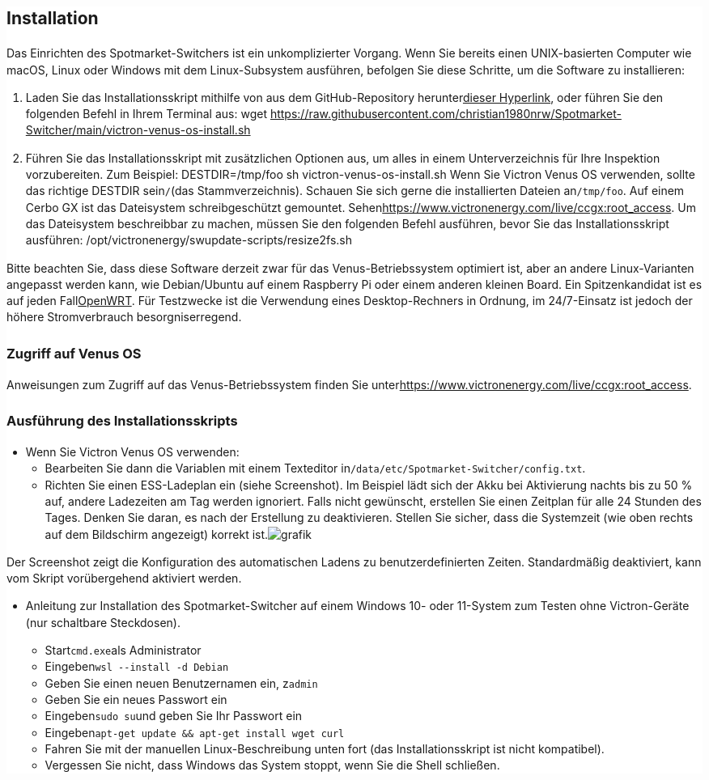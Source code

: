 ## Installation

Das Einrichten des Spotmarket-Switchers ist ein unkomplizierter Vorgang. Wenn Sie bereits einen UNIX-basierten Computer wie macOS, Linux oder Windows mit dem Linux-Subsystem ausführen, befolgen Sie diese Schritte, um die Software zu installieren:

1.  Laden Sie das Installationsskript mithilfe von aus dem GitHub-Repository herunter[dieser Hyperlink](https://raw.githubusercontent.com/christian1980nrw/Spotmarket-Switcher/main/victron-venus-os-install.sh), oder führen Sie den folgenden Befehl in Ihrem Terminal aus:
        wget https://raw.githubusercontent.com/christian1980nrw/Spotmarket-Switcher/main/victron-venus-os-install.sh

2.  Führen Sie das Installationsskript mit zusätzlichen Optionen aus, um alles in einem Unterverzeichnis für Ihre Inspektion vorzubereiten. Zum Beispiel:
        DESTDIR=/tmp/foo sh victron-venus-os-install.sh
    Wenn Sie Victron Venus OS verwenden, sollte das richtige DESTDIR sein`/`(das Stammverzeichnis). Schauen Sie sich gerne die installierten Dateien an`/tmp/foo`.
    Auf einem Cerbo GX ist das Dateisystem schreibgeschützt gemountet. Sehen<https://www.victronenergy.com/live/ccgx:root_access>. Um das Dateisystem beschreibbar zu machen, müssen Sie den folgenden Befehl ausführen, bevor Sie das Installationsskript ausführen:
        /opt/victronenergy/swupdate-scripts/resize2fs.sh

Bitte beachten Sie, dass diese Software derzeit zwar für das Venus-Betriebssystem optimiert ist, aber an andere Linux-Varianten angepasst werden kann, wie Debian/Ubuntu auf einem Raspberry Pi oder einem anderen kleinen Board. Ein Spitzenkandidat ist es auf jeden Fall[OpenWRT](https://www.openwrt.org). Für Testzwecke ist die Verwendung eines Desktop-Rechners in Ordnung, im 24/7-Einsatz ist jedoch der höhere Stromverbrauch besorgniserregend.

### Zugriff auf Venus OS

Anweisungen zum Zugriff auf das Venus-Betriebssystem finden Sie unter<https://www.victronenergy.com/live/ccgx:root_access>.

### Ausführung des Installationsskripts

-   Wenn Sie Victron Venus OS verwenden:
    -   Bearbeiten Sie dann die Variablen mit einem Texteditor in`/data/etc/Spotmarket-Switcher/config.txt`.
    -   Richten Sie einen ESS-Ladeplan ein (siehe Screenshot). Im Beispiel lädt sich der Akku bei Aktivierung nachts bis zu 50 % auf, andere Ladezeiten am Tag werden ignoriert. Falls nicht gewünscht, erstellen Sie einen Zeitplan für alle 24 Stunden des Tages. Denken Sie daran, es nach der Erstellung zu deaktivieren. Stellen Sie sicher, dass die Systemzeit (wie oben rechts auf dem Bildschirm angezeigt) korrekt ist.![grafik](https://user-images.githubusercontent.com/6513794/206877184-b8bf0752-b5d5-4c1b-af15-800b6499cfc7.png)

Der Screenshot zeigt die Konfiguration des automatischen Ladens zu benutzerdefinierten Zeiten. Standardmäßig deaktiviert, kann vom Skript vorübergehend aktiviert werden.

-   Anleitung zur Installation des Spotmarket-Switcher auf einem Windows 10- oder 11-System zum Testen ohne Victron-Geräte (nur schaltbare Steckdosen).

    -   Start`cmd.exe`als Administrator
    -   Eingeben`wsl --install -d Debian`
    -   Geben Sie einen neuen Benutzernamen ein, z`admin`
    -   Geben Sie ein neues Passwort ein
    -   Eingeben`sudo su`und geben Sie Ihr Passwort ein
    -   Eingeben`apt-get update && apt-get install wget curl`
    -   Fahren Sie mit der manuellen Linux-Beschreibung unten fort (das Installationsskript ist nicht kompatibel).
    -   Vergessen Sie nicht, dass Windows das System stoppt, wenn Sie die Shell schließen.

